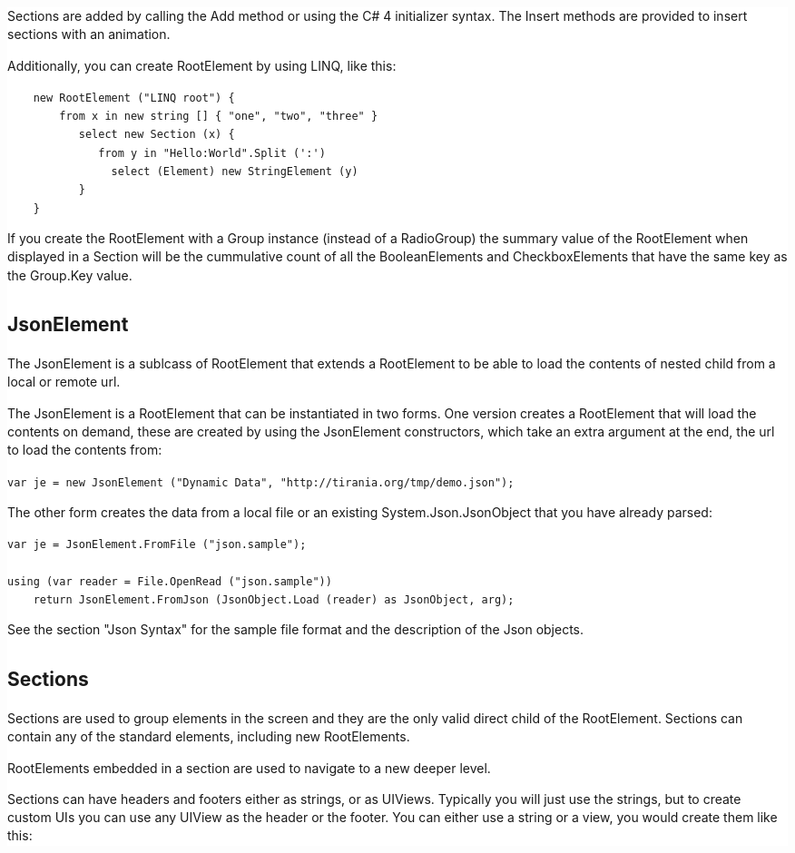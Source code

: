 Sections are added by calling the Add method or using the C# 4
initializer syntax.  The Insert methods are provided to insert
sections with an animation.

Additionally, you can create RootElement by using LINQ, like this:

        new RootElement ("LINQ root") {
            from x in new string [] { "one", "two", "three" }
               select new Section (x) {
                  from y in "Hello:World".Split (':')
                    select (Element) new StringElement (y)
               }
        }

If you create the RootElement with a Group instance (instead of a
RadioGroup) the summary value of the RootElement when displayed in a
Section will be the cummulative count of all the BooleanElements and
CheckboxElements that have the same key as the Group.Key value.

JsonElement
-----------

The JsonElement is a sublcass of RootElement that extends a RootElement
to be able to load the contents of nested child from a local or remote
url.

The JsonElement is a RootElement that can be instantiated in two
forms.  One version creates a RootElement that will load the contents
on demand, these are created by using the JsonElement constructors,
which take an extra argument at the end, the url to load the contents
from:

    var je = new JsonElement ("Dynamic Data", "http://tirania.org/tmp/demo.json");

The other form creates the data from a local file or an existing
System.Json.JsonObject that you have already parsed:

    var je = JsonElement.FromFile ("json.sample");

    using (var reader = File.OpenRead ("json.sample"))
        return JsonElement.FromJson (JsonObject.Load (reader) as JsonObject, arg);

See the section "Json Syntax" for the sample file format and the
description of the Json objects.

Sections
--------

Sections are used to group elements in the screen and they are the
only valid direct child of the RootElement.    Sections can contain
any of the standard elements, including new RootElements.

RootElements embedded in a section are used to navigate to a new
deeper level.

Sections can have headers and footers either as strings, or as
UIViews.  Typically you will just use the strings, but to create
custom UIs you can use any UIView as the header or the footer.  You
can either use a string or a view, you would create them like this:
